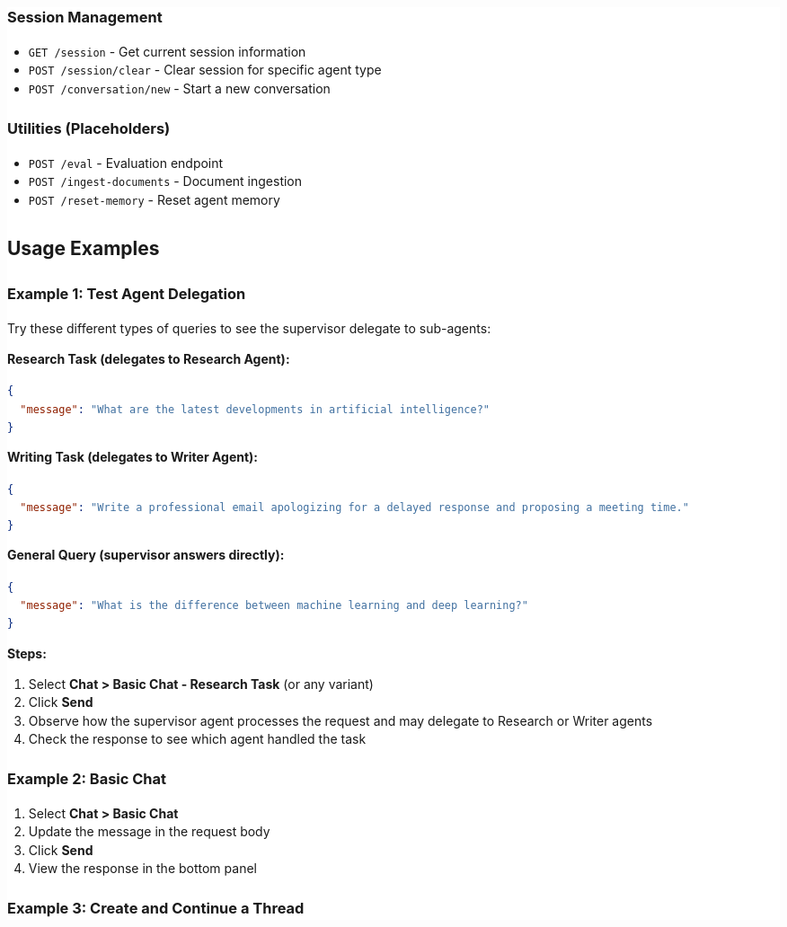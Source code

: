 ### **Session Management**
- `GET /session` - Get current session information
- `POST /session/clear` - Clear session for specific agent type
- `POST /conversation/new` - Start a new conversation

### **Utilities (Placeholders)**
- `POST /eval` - Evaluation endpoint
- `POST /ingest-documents` - Document ingestion
- `POST /reset-memory` - Reset agent memory

## Usage Examples

### Example 1: Test Agent Delegation

Try these different types of queries to see the supervisor delegate to sub-agents:

**Research Task (delegates to Research Agent):**
```json
{
  "message": "What are the latest developments in artificial intelligence?"
}
```

**Writing Task (delegates to Writer Agent):**
```json
{
  "message": "Write a professional email apologizing for a delayed response and proposing a meeting time."
}
```

**General Query (supervisor answers directly):**
```json
{
  "message": "What is the difference between machine learning and deep learning?"
}
```

**Steps:**
1. Select **Chat > Basic Chat - Research Task** (or any variant)
2. Click **Send**
3. Observe how the supervisor agent processes the request and may delegate to Research or Writer agents
4. Check the response to see which agent handled the task

### Example 2: Basic Chat

1. Select **Chat > Basic Chat**
2. Update the message in the request body
3. Click **Send**
4. View the response in the bottom panel

### Example 3: Create and Continue a Thread
